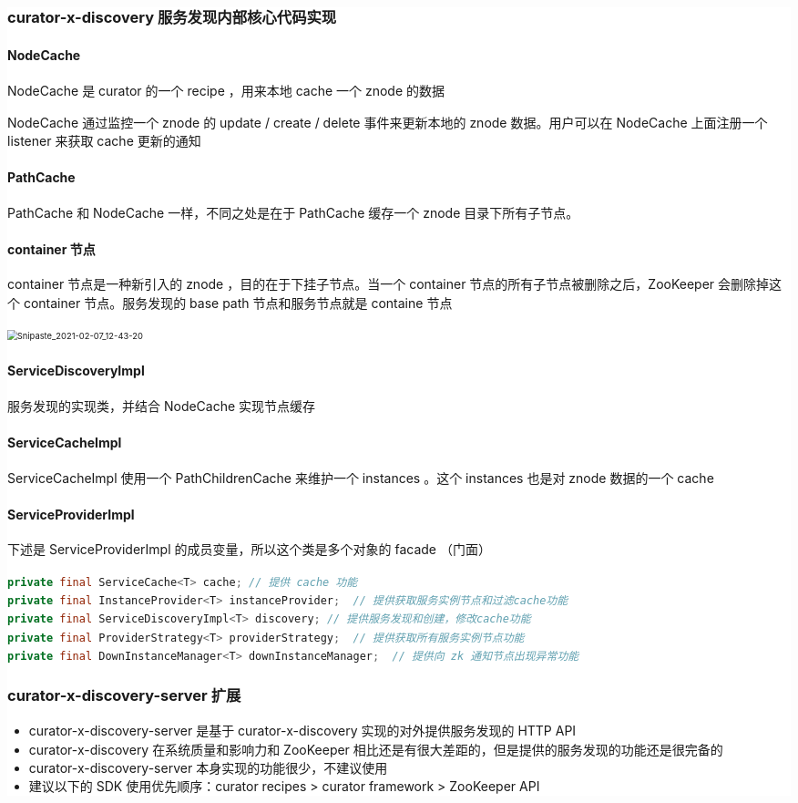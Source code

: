 
### curator-x-discovery 服务发现内部核心代码实现



#### NodeCache

NodeCache 是 curator 的一个 recipe ，用来本地 cache 一个 znode 的数据

NodeCache 通过监控一个 znode 的 update / create / delete 事件来更新本地的 znode 数据。用户可以在 NodeCache 上面注册一个 listener 来获取 cache 更新的通知



#### PathCache

PathCache 和 NodeCache 一样，不同之处是在于 PathCache 缓存一个 znode 目录下所有子节点。



#### container 节点

container 节点是一种新引入的 znode ，目的在于下挂子节点。当一个 container 节点的所有子节点被删除之后，ZooKeeper 会删除掉这个 container 节点。服务发现的 base path 节点和服务节点就是 containe 节点

<img src="https://wings-liberty.oss-cn-beijing.aliyuncs.com/note/Snipaste_2021-02-07_12-43-20.png" alt="Snipaste_2021-02-07_12-43-20" style="zoom:67%;" />



#### ServiceDiscoveryImpl

服务发现的实现类，并结合 NodeCache 实现节点缓存 



#### ServiceCacheImpl

ServiceCacheImpl 使用一个 PathChildrenCache 来维护一个 instances 。这个 instances 也是对 znode 数据的一个 cache 



#### ServiceProviderImpl

下述是 ServiceProviderImpl 的成员变量，所以这个类是多个对象的 facade （门面）

```java
private final ServiceCache<T> cache; // 提供 cache 功能
private final InstanceProvider<T> instanceProvider;  // 提供获取服务实例节点和过滤cache功能
private final ServiceDiscoveryImpl<T> discovery; // 提供服务发现和创建，修改cache功能
private final ProviderStrategy<T> providerStrategy;  // 提供获取所有服务实例节点功能
private final DownInstanceManager<T> downInstanceManager;  // 提供向 zk 通知节点出现异常功能
```



### curator-x-discovery-server 扩展

- curator-x-discovery-server 是基于 curator-x-discovery 实现的对外提供服务发现的 HTTP API
- curator-x-discovery 在系统质量和影响力和 ZooKeeper 相比还是有很大差距的，但是提供的服务发现的功能还是很完备的
- curator-x-discovery-server 本身实现的功能很少，不建议使用
- 建议以下的 SDK 使用优先顺序：curator recipes > curator framework > ZooKeeper API 
